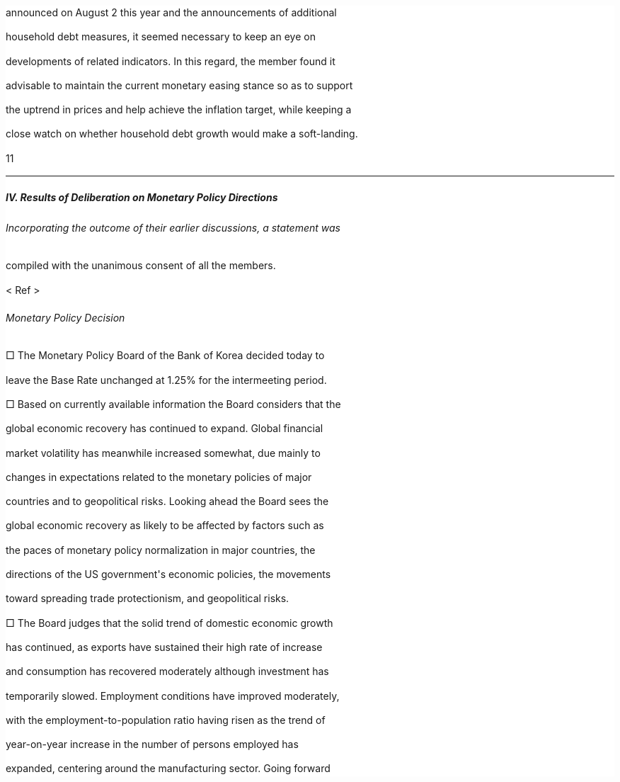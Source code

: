  announced on August 2 this year and the announcements of additional

 household debt measures, it seemed necessary to keep an eye on

 developments of related indicators. In this regard, the member found it

 advisable to maintain the current monetary easing stance so as to support

 the uptrend in prices and help achieve the inflation target, while keeping a

 close watch on whether household debt growth would make a soft-landing.

11


-----

##### Ⅳ. Results of Deliberation on Monetary Policy Directions

###### Incorporating the outcome of their earlier discussions, a statement was

 compiled with the unanimous consent of all the members.

< Ref >

###### Monetary Policy Decision

 □ The Monetary Policy Board of the Bank of Korea decided today to

 leave the Base Rate unchanged at 1.25% for the intermeeting period.

 □ Based on currently available information the Board considers that the

 global economic recovery has continued to expand. Global financial

 market volatility has meanwhile increased somewhat, due mainly to

 changes in expectations related to the monetary policies of major

 countries and to geopolitical risks. Looking ahead the Board sees the

 global economic recovery as likely to be affected by factors such as

 the paces of monetary policy normalization in major countries, the

 directions of the US government's economic policies, the movements

 toward spreading trade protectionism, and geopolitical risks.

 □ The Board judges that the solid trend of domestic economic growth

 has continued, as exports have sustained their high rate of increase

 and consumption has recovered moderately although investment has

 temporarily slowed. Employment conditions have improved moderately,

 with the employment-to-population ratio having risen as the trend of

 year-on-year increase in the number of persons employed has

 expanded, centering around the manufacturing sector. Going forward

